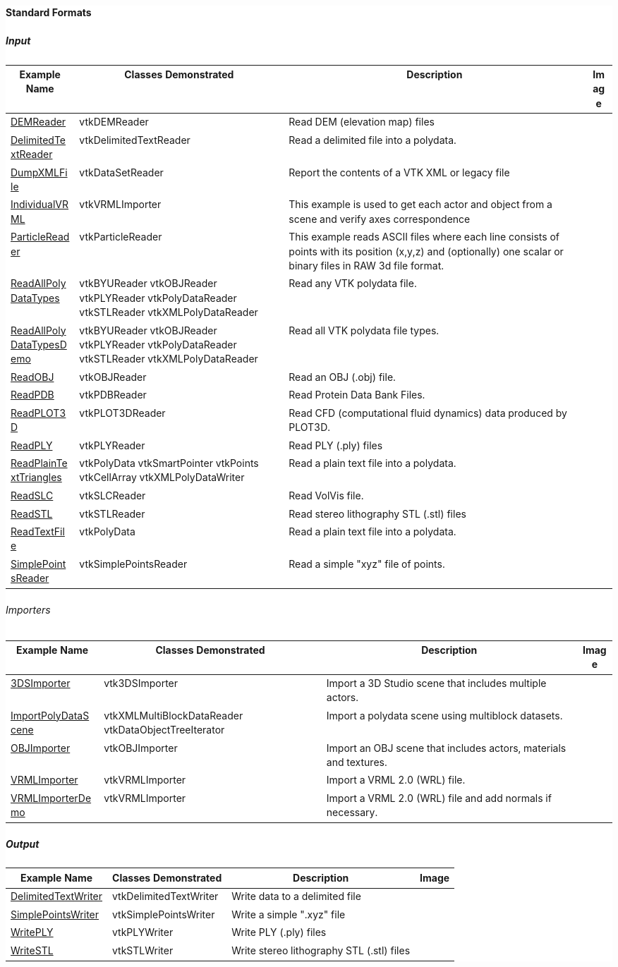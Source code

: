 #### Standard Formats

##### Input

| Example Name | Classes Demonstrated | Description | Image |
| -------------- | ---------------------- | ------------- | ------- |
[DEMReader](/Cxx/IO/DEMReader) | vtkDEMReader | Read DEM (elevation map) files
[DelimitedTextReader](/Cxx/InfoVis/DelimitedTextReader) | vtkDelimitedTextReader | Read a delimited file into a polydata.
[DumpXMLFile](/Cxx/IO/DumpXMLFile) | vtkDataSetReader | Report the contents of a VTK XML or legacy file
[IndividualVRML](/Cxx/IO/IndividualVRML) | vtkVRMLImporter | This example is used to get each actor and object from a scene and verify axes correspondence
[ParticleReader](/Cxx/IO/ParticleReader) | vtkParticleReader | This example reads ASCII files where each line consists of points with its position (x,y,z) and (optionally) one scalar or binary files in RAW 3d file format.
[ReadAllPolyDataTypes](/Cxx/IO/ReadAllPolyDataTypes) | vtkBYUReader vtkOBJReader vtkPLYReader vtkPolyDataReader vtkSTLReader vtkXMLPolyDataReader | Read any VTK polydata file.
[ReadAllPolyDataTypesDemo](/Cxx/IO/ReadAllPolyDataTypesDemo) | vtkBYUReader vtkOBJReader vtkPLYReader vtkPolyDataReader vtkSTLReader vtkXMLPolyDataReader | Read all VTK polydata file types.
[ReadOBJ](/Cxx/IO/ReadOBJ) | vtkOBJReader | Read an OBJ (.obj) file.
[ReadPDB](/Cxx/IO/ReadPDB) | vtkPDBReader | Read Protein Data Bank Files.
[ReadPLOT3D](/Cxx/IO/ReadPLOT3D) | vtkPLOT3DReader | Read CFD (computational fluid dynamics) data produced by PLOT3D.
[ReadPLY](/Cxx/IO/ReadPLY) | vtkPLYReader | Read PLY (.ply) files
[ReadPlainTextTriangles](/Cxx/IO/ReadPlainTextTriangles) | vtkPolyData vtkSmartPointer vtkPoints vtkCellArray vtkXMLPolyDataWriter | Read a plain text file into a polydata.
[ReadSLC](/Cxx/IO/ReadSLC) | vtkSLCReader | Read VolVis file.
[ReadSTL](/Cxx/IO/ReadSTL) | vtkSTLReader | Read stereo lithography STL (.stl) files
[ReadTextFile](/Cxx/IO/ReadTextFile) | vtkPolyData | Read a plain text file into a polydata.
[SimplePointsReader](/Cxx/IO/SimplePointsReader) | vtkSimplePointsReader | Read a simple "xyz" file of points.

###### Importers

| Example Name | Classes Demonstrated | Description | Image |
| -------------- | ---------------------- | ------------- | ------- |
[3DSImporter](/Cxx/IO/3DSImporter) | vtk3DSImporter | Import a 3D Studio scene that includes multiple actors.
[ImportPolyDataScene](/Cxx/IO/ImportPolyDataScene) | vtkXMLMultiBlockDataReader vtkDataObjectTreeIterator | Import a polydata scene using multiblock datasets.
[OBJImporter](/Cxx/IO/OBJImporter) | vtkOBJImporter | Import an OBJ scene that includes actors, materials and textures.
[VRMLImporter](/Cxx/IO/VRMLImporter) | vtkVRMLImporter | Import a VRML 2.0 (WRL) file.
[VRMLImporterDemo](/Cxx/IO/VRMLImporterDemo) | vtkVRMLImporter | Import a VRML 2.0 (WRL) file and add normals if necessary.

##### Output

| Example Name | Classes Demonstrated | Description | Image |
| -------------- | ---------------------- | ------------- | ------- |
[DelimitedTextWriter](/Cxx/InfoVis/DelimitedTextWriter) | vtkDelimitedTextWriter | Write data to a delimited file
[SimplePointsWriter](/Cxx/IO/SimplePointsWriter) | vtkSimplePointsWriter | Write a simple ".xyz" file
[WritePLY](/Cxx/IO/WritePLY) | vtkPLYWriter | Write PLY (.ply) files
[WriteSTL](/Cxx/IO/WriteSTL) | vtkSTLWriter | Write stereo lithography STL (.stl) files
